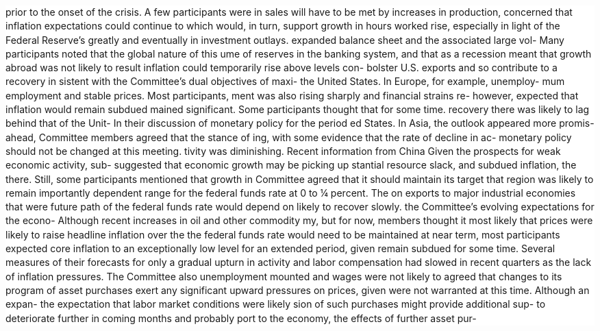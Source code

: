 prior to the onset of the crisis. A few participants were
in sales will have to be met by increases in production,
concerned that inflation expectations could continue to
which would, in turn, support growth in hours worked
rise, especially in light of the Federal Reserve’s greatly
and eventually in investment outlays.
expanded balance sheet and the associated large vol-
Many participants noted that the global nature of this ume of reserves in the banking system, and that as a
recession meant that growth abroad was not likely to result inflation could temporarily rise above levels con-
bolster U.S. exports and so contribute to a recovery in sistent with the Committee’s dual objectives of maxi-
the United States. In Europe, for example, unemploy- mum employment and stable prices. Most participants,
ment was also rising sharply and financial strains re- however, expected that inflation would remain subdued
mained significant. Some participants thought that for some time.
recovery there was likely to lag behind that of the Unit-
In their discussion of monetary policy for the period
ed States. In Asia, the outlook appeared more promis-
ahead, Committee members agreed that the stance of
ing, with some evidence that the rate of decline in ac-
monetary policy should not be changed at this meeting.
tivity was diminishing. Recent information from China
Given the prospects for weak economic activity, sub-
suggested that economic growth may be picking up
stantial resource slack, and subdued inflation, the
there. Still, some participants mentioned that growth in
Committee agreed that it should maintain its target
that region was likely to remain importantly dependent
range for the federal funds rate at 0 to ¼ percent. The
on exports to major industrial economies that were
future path of the federal funds rate would depend on
likely to recover slowly.
the Committee’s evolving expectations for the econo-
Although recent increases in oil and other commodity my, but for now, members thought it most likely that
prices were likely to raise headline inflation over the the federal funds rate would need to be maintained at
near term, most participants expected core inflation to an exceptionally low level for an extended period, given
remain subdued for some time. Several measures of their forecasts for only a gradual upturn in activity and
labor compensation had slowed in recent quarters as the lack of inflation pressures. The Committee also
unemployment mounted and wages were not likely to agreed that changes to its program of asset purchases
exert any significant upward pressures on prices, given were not warranted at this time. Although an expan-
the expectation that labor market conditions were likely sion of such purchases might provide additional sup-
to deteriorate further in coming months and probably port to the economy, the effects of further asset pur-
